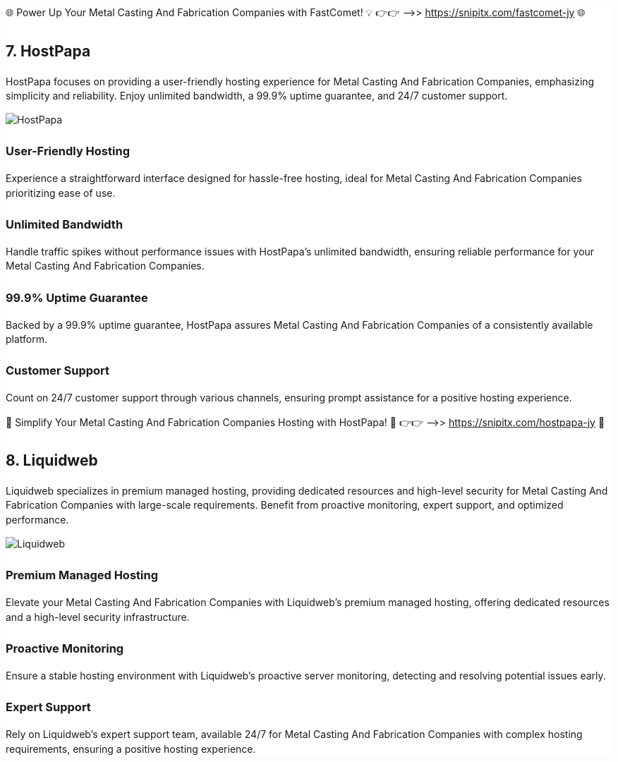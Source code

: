 🌐 Power Up Your Metal Casting And Fabrication Companies with FastComet! 💡
👉👉 -->> https://snipitx.com/fastcomet-jy 🌐

## 7. HostPapa

HostPapa focuses on providing a user-friendly hosting experience for Metal Casting And Fabrication Companies, emphasizing simplicity and reliability. Enjoy unlimited bandwidth, a 99.9% uptime guarantee, and 24/7 customer support.

![HostPapa](https://i.imgur.com/ouDTkvl.jpeg "HostPapa Hosting")

### User-Friendly Hosting
Experience a straightforward interface designed for hassle-free hosting, ideal for Metal Casting And Fabrication Companies prioritizing ease of use.

### Unlimited Bandwidth
Handle traffic spikes without performance issues with HostPapa’s unlimited bandwidth, ensuring reliable performance for your Metal Casting And Fabrication Companies.

### 99.9% Uptime Guarantee
Backed by a 99.9% uptime guarantee, HostPapa assures Metal Casting And Fabrication Companies of a consistently available platform.

### Customer Support
Count on 24/7 customer support through various channels, ensuring prompt assistance for a positive hosting experience.

🌈 Simplify Your Metal Casting And Fabrication Companies Hosting with HostPapa! 🚀
👉👉 -->> https://snipitx.com/hostpapa-jy 🚀

## 8. Liquidweb

Liquidweb specializes in premium managed hosting, providing dedicated resources and high-level security for Metal Casting And Fabrication Companies with large-scale requirements. Benefit from proactive monitoring, expert support, and optimized performance.

![Liquidweb](https://i.imgur.com/4IvT9SC.jpeg "Liquidweb Hosting")

### Premium Managed Hosting
Elevate your Metal Casting And Fabrication Companies with Liquidweb’s premium managed hosting, offering dedicated resources and a high-level security infrastructure.

### Proactive Monitoring
Ensure a stable hosting environment with Liquidweb’s proactive server monitoring, detecting and resolving potential issues early.

### Expert Support
Rely on Liquidweb’s expert support team, available 24/7 for Metal Casting And Fabrication Companies with complex hosting requirements, ensuring a positive hosting experience.
